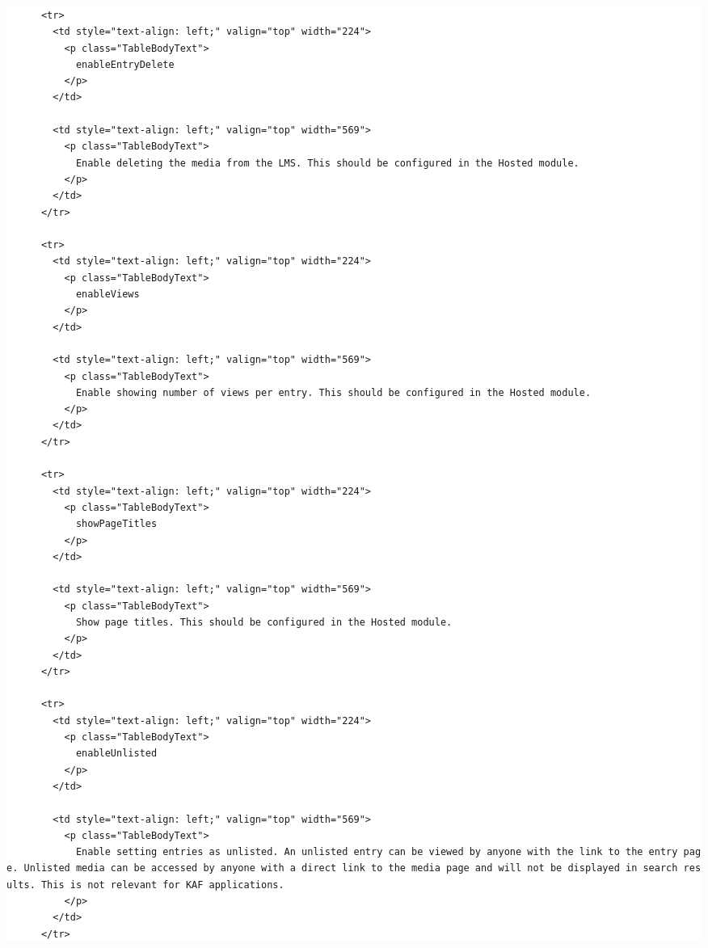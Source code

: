           <tr>
            <td style="text-align: left;" valign="top" width="224">
              <p class="TableBodyText">
                enableEntryDelete
              </p>
            </td>
            
            <td style="text-align: left;" valign="top" width="569">
              <p class="TableBodyText">
                Enable deleting the media from the LMS. This should be configured in the Hosted module.
              </p>
            </td>
          </tr>
          
          <tr>
            <td style="text-align: left;" valign="top" width="224">
              <p class="TableBodyText">
                enableViews
              </p>
            </td>
            
            <td style="text-align: left;" valign="top" width="569">
              <p class="TableBodyText">
                Enable showing number of views per entry. This should be configured in the Hosted module.
              </p>
            </td>
          </tr>
          
          <tr>
            <td style="text-align: left;" valign="top" width="224">
              <p class="TableBodyText">
                showPageTitles
              </p>
            </td>
            
            <td style="text-align: left;" valign="top" width="569">
              <p class="TableBodyText">
                Show page titles. This should be configured in the Hosted module.
              </p>
            </td>
          </tr>
          
          <tr>
            <td style="text-align: left;" valign="top" width="224">
              <p class="TableBodyText">
                enableUnlisted
              </p>
            </td>
            
            <td style="text-align: left;" valign="top" width="569">
              <p class="TableBodyText">
                Enable setting entries as unlisted. An unlisted entry can be viewed by anyone with the link to the entry page. Unlisted media can be accessed by anyone with a direct link to the media page and will not be displayed in search results. This is not relevant for KAF applications.
              </p>
            </td>
          </tr>
          